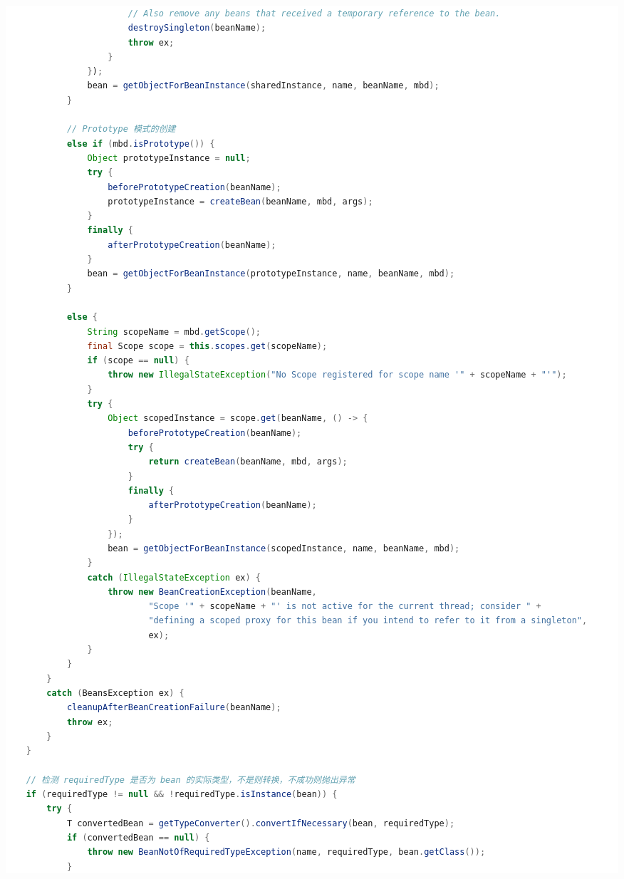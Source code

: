 ```java
						// Also remove any beans that received a temporary reference to the bean.
						destroySingleton(beanName);
						throw ex;
					}
				});
				bean = getObjectForBeanInstance(sharedInstance, name, beanName, mbd);
			}

			// Prototype 模式的创建
			else if (mbd.isPrototype()) {
				Object prototypeInstance = null;
				try {
					beforePrototypeCreation(beanName);
					prototypeInstance = createBean(beanName, mbd, args);
				}
				finally {
					afterPrototypeCreation(beanName);
				}
				bean = getObjectForBeanInstance(prototypeInstance, name, beanName, mbd);
			}

			else {
				String scopeName = mbd.getScope();
				final Scope scope = this.scopes.get(scopeName);
				if (scope == null) {
					throw new IllegalStateException("No Scope registered for scope name '" + scopeName + "'");
				}
				try {
					Object scopedInstance = scope.get(beanName, () -> {
						beforePrototypeCreation(beanName);
						try {
							return createBean(beanName, mbd, args);
						}
						finally {
							afterPrototypeCreation(beanName);
						}
					});
					bean = getObjectForBeanInstance(scopedInstance, name, beanName, mbd);
				}
				catch (IllegalStateException ex) {
					throw new BeanCreationException(beanName,
							"Scope '" + scopeName + "' is not active for the current thread; consider " +
							"defining a scoped proxy for this bean if you intend to refer to it from a singleton",
							ex);
				}
			}
		}
		catch (BeansException ex) {
			cleanupAfterBeanCreationFailure(beanName);
			throw ex;
		}
	}

	// 检测 requiredType 是否为 bean 的实际类型，不是则转换，不成功则抛出异常
	if (requiredType != null && !requiredType.isInstance(bean)) {
		try {
			T convertedBean = getTypeConverter().convertIfNecessary(bean, requiredType);
			if (convertedBean == null) {
				throw new BeanNotOfRequiredTypeException(name, requiredType, bean.getClass());
			}
```